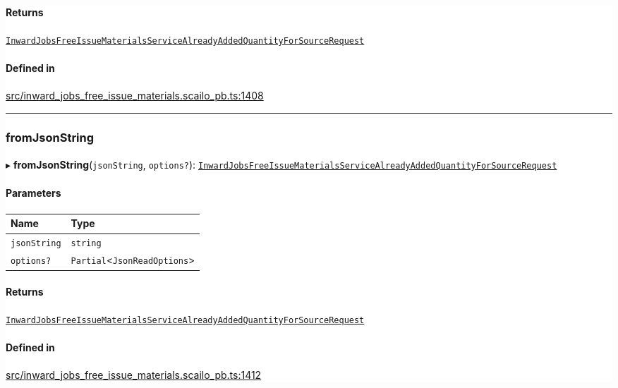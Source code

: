 #### Returns

[`InwardJobsFreeIssueMaterialsServiceAlreadyAddedQuantityForSourceRequest`](InwardJobsFreeIssueMaterialsServiceAlreadyAddedQuantityForSourceRequest.md)

#### Defined in

[src/inward_jobs_free_issue_materials.scailo_pb.ts:1408](https://github.com/scailo/ts-sdk/blob/c10a36b57201dfa5903d4b53efa1e62aa6208936/src/inward_jobs_free_issue_materials.scailo_pb.ts#L1408)

___

### fromJsonString

▸ **fromJsonString**(`jsonString`, `options?`): [`InwardJobsFreeIssueMaterialsServiceAlreadyAddedQuantityForSourceRequest`](InwardJobsFreeIssueMaterialsServiceAlreadyAddedQuantityForSourceRequest.md)

#### Parameters

| Name | Type |
| :------ | :------ |
| `jsonString` | `string` |
| `options?` | `Partial`\<`JsonReadOptions`\> |

#### Returns

[`InwardJobsFreeIssueMaterialsServiceAlreadyAddedQuantityForSourceRequest`](InwardJobsFreeIssueMaterialsServiceAlreadyAddedQuantityForSourceRequest.md)

#### Defined in

[src/inward_jobs_free_issue_materials.scailo_pb.ts:1412](https://github.com/scailo/ts-sdk/blob/c10a36b57201dfa5903d4b53efa1e62aa6208936/src/inward_jobs_free_issue_materials.scailo_pb.ts#L1412)
